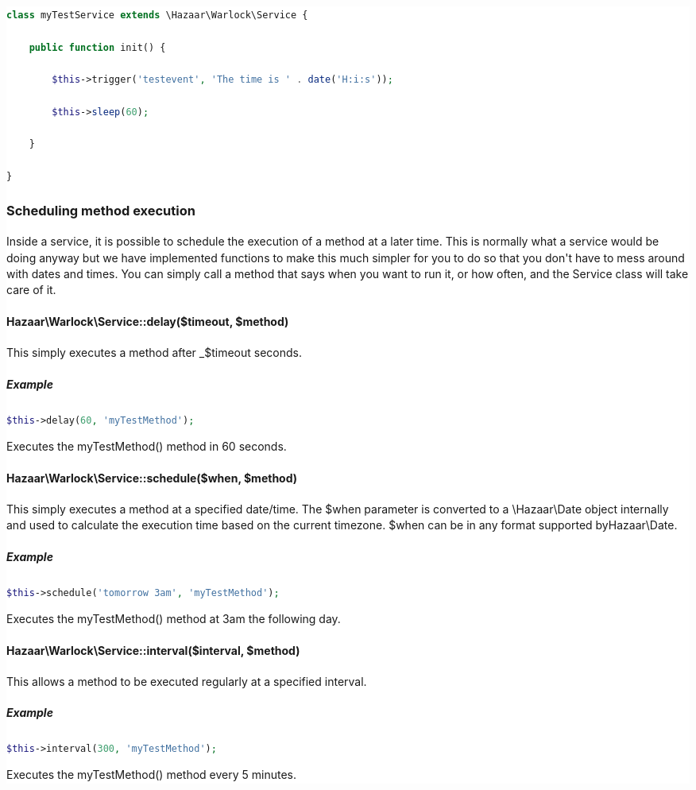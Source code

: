 ```php
class myTestService extends \Hazaar\Warlock\Service {

    public function init() {

        $this->trigger('testevent', 'The time is ' . date('H:i:s'));

        $this->sleep(60);

    }

}
```

### Scheduling method execution

Inside a service, it is possible to schedule the execution of a method at a later time. This is normally what a service would be doing anyway but we have implemented functions to make this much simpler for you to do so that you don't have to mess around with dates and times. You can simply call a method that says when you want to run it, or how often, and the Service class will take care of it.

#### Hazaar\Warlock\Service::delay($timeout, $method)

This simply executes a method after _$timeout seconds.

##### Example

```php
$this->delay(60, 'myTestMethod');
```

Executes the myTestMethod() method in 60 seconds.

#### Hazaar\Warlock\Service::schedule($when, $method)

This simply executes a method at a specified date/time. The $when parameter is converted to a \Hazaar\Date object internally and used to calculate the execution time based on the current timezone. $when can be in any format supported byHazaar\Date.

##### Example

```php
$this->schedule('tomorrow 3am', 'myTestMethod');
```

Executes the myTestMethod() method at 3am the following day.

#### Hazaar\Warlock\Service::interval($interval, $method)

This allows a method to be executed regularly at a specified interval.

##### Example

```php
$this->interval(300, 'myTestMethod');
```

Executes the myTestMethod() method every 5 minutes.
